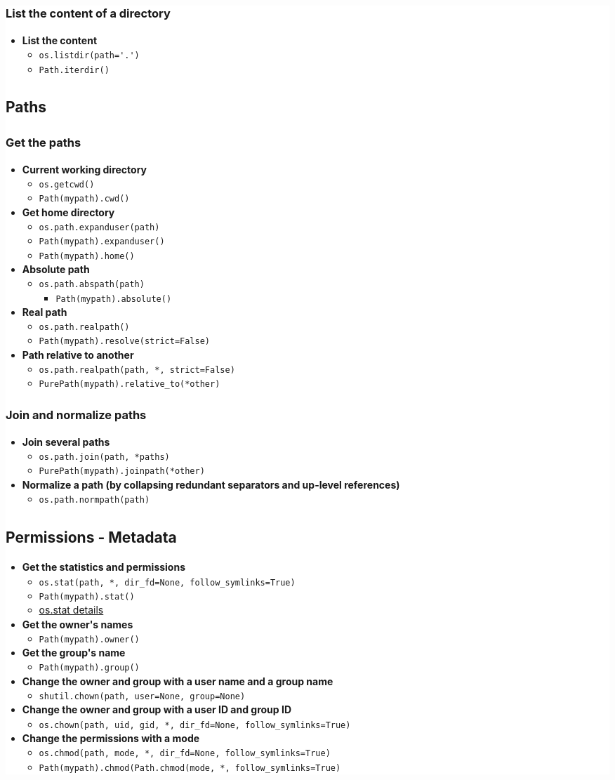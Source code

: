 ### List the content of a directory
- **List the content**
	- `os.listdir(path='.')`
	- `Path.iterdir()`

## Paths

### Get the paths
- **Current working directory**
	- `os.getcwd()`
	- `Path(mypath).cwd()`
- **Get home directory**
	- `os.path.expanduser(path)`
	- `Path(mypath).expanduser()`
	- `Path(mypath).home()`
- **Absolute path**
	- `os.path.abspath(path)`
    	- `Path(mypath).absolute()`
- **Real path**
	- `os.path.realpath()`
	- `Path(mypath).resolve(strict=False)`
- **Path relative to another**
	- `os.path.realpath(path, *, strict=False)`
	- `PurePath(mypath).relative_to(*other)`

### Join and normalize paths

- **Join several paths**
	- `os.path.join(path, *paths)`
	- `PurePath(mypath).joinpath(*other)`
- **Normalize a path (by collapsing redundant separators and up-level references)**
	- `os.path.normpath(path)`

## Permissions - Metadata
- **Get the statistics and permissions**
	- `os.stat(path, *, dir_fd=None, follow_symlinks=True)`
	- `Path(mypath).stat()`
	- [os.stat details](https://docs.python.org/3/library/os.html#os.stat)
- **Get the owner's names**
	- `Path(mypath).owner()`
- **Get the group's name**
	- `Path(mypath).group()`
- **Change the owner and group with a user name and a group name**
	- `shutil.chown(path, user=None, group=None)`
- **Change the owner and group with a user ID and group ID**
	- `os.chown(path, uid, gid, *, dir_fd=None, follow_symlinks=True)`
- **Change the permissions with a mode**
	- `os.chmod(path, mode, *, dir_fd=None, follow_symlinks=True)`
	- `Path(mypath).chmod(Path.chmod(mode, *, follow_symlinks=True)`
